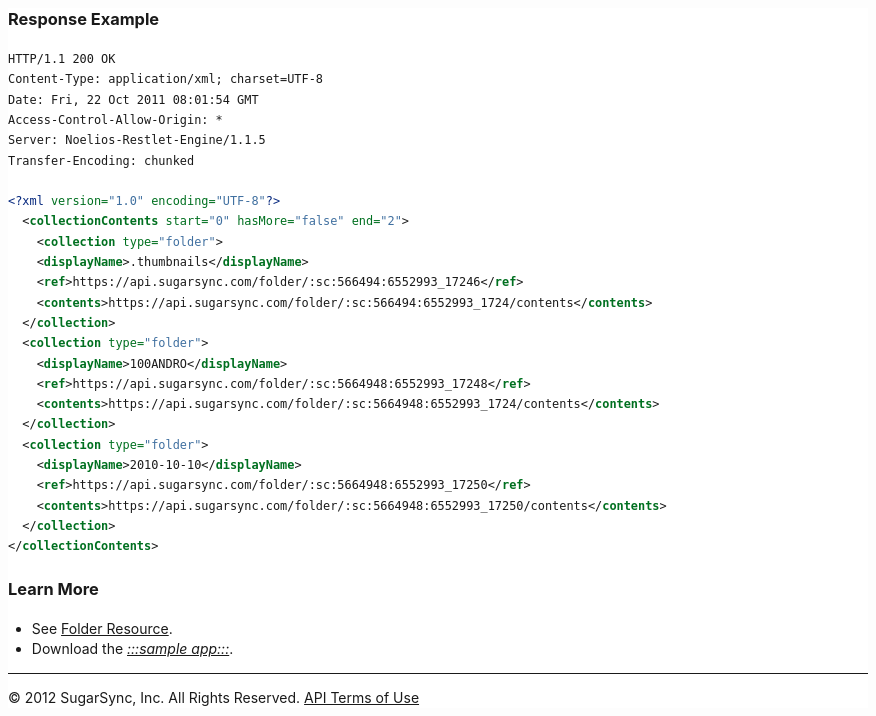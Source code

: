 ### Response Example

```xml
HTTP/1.1 200 OK
Content-Type: application/xml; charset=UTF-8
Date: Fri, 22 Oct 2011 08:01:54 GMT
Access-Control-Allow-Origin: *
Server: Noelios-Restlet-Engine/1.1.5
Transfer-Encoding: chunked

<?xml version="1.0" encoding="UTF-8"?>
  <collectionContents start="0" hasMore="false" end="2">
    <collection type="folder">
    <displayName>.thumbnails</displayName>
    <ref>https://api.sugarsync.com/folder/:sc:566494:6552993_17246</ref>
    <contents>https://api.sugarsync.com/folder/:sc:566494:6552993_1724/contents</contents>
  </collection>
  <collection type="folder">
    <displayName>100ANDRO</displayName>
    <ref>https://api.sugarsync.com/folder/:sc:5664948:6552993_17248</ref>
    <contents>https://api.sugarsync.com/folder/:sc:5664948:6552993_1724/contents</contents>
  </collection>
  <collection type="folder">
    <displayName>2010-10-10</displayName>
    <ref>https://api.sugarsync.com/folder/:sc:5664948:6552993_17250</ref>
    <contents>https://api.sugarsync.com/folder/:sc:5664948:6552993_17250/contents</contents>
  </collection>
</collectionContents>
```

### Learn More

* See [Folder Resource](/source/dev/api/folder-resource.md).
* Download the [*:::sample app:::*](https://www.sugarsync.com/dev/resource/sugarsync-api-sample.zip).


---

© 2012 SugarSync, Inc. All Rights Reserved.  [API Terms of Use](/source/dev/terms.md)
